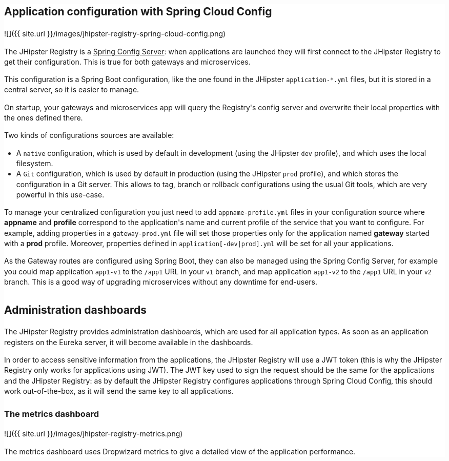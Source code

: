 ## <a name="spring-cloud-config"></a> Application configuration with Spring Cloud Config

![]({{ site.url }}/images/jhipster-registry-spring-cloud-config.png)

The JHipster Registry is a [Spring Config Server](http://cloud.spring.io/spring-cloud-config/spring-cloud-config.html): when applications are launched they will first connect to the JHipster Registry to get their configuration. This is true for both gateways and microservices.

This configuration is a Spring Boot configuration, like the one found in the JHipster `application-*.yml` files, but it is stored in a central server, so it is easier to manage.

On startup, your gateways and microservices app will query the Registry's config server and overwrite their local properties with the ones defined there.

Two kinds of configurations sources are available:

- A `native` configuration, which is used by default in development (using the JHipster `dev` profile), and which uses the local filesystem.
- A `Git` configuration, which is used by default in production (using the JHipster `prod` profile), and which stores the configuration in a Git server. This allows to tag, branch or rollback configurations using the usual Git tools, which are very powerful in this use-case.

To manage your centralized configuration you just need to add `appname-profile.yml` files in your configuration source where **appname** and **profile** correspond to the application's name and current profile of the service that you want to configure.
For example, adding properties in a `gateway-prod.yml` file will set those properties only for the application named **gateway** started with a **prod** profile. Moreover, properties defined in `application[-dev|prod].yml` will be set for all your applications.

As the Gateway routes are configured using Spring Boot, they can also be managed using the Spring Config Server, for example you could map application `app1-v1` to the `/app1` URL in your `v1` branch, and map application `app1-v2` to the `/app1` URL in your `v2` branch. This is a good way of upgrading microservices without any downtime for end-users.

## <a name="dashboards"></a> Administration dashboards

The JHipster Registry provides administration dashboards, which are used for all application types. As soon as an application registers on the Eureka server, it will become available in the dashboards.

In order to access sensitive information from the applications, the JHipster Registry will use a JWT token (this is why the JHipster Registry only works for applications using JWT). The JWT key used to sign the request should be the same for the applications and the JHipster Registry: as by default the JHipster Registry configures applications through Spring Cloud Config, this should work out-of-the-box, as it will send the same key to all applications.

### The metrics dashboard

![]({{ site.url }}/images/jhipster-registry-metrics.png)

The metrics dashboard uses Dropwizard metrics to give a detailed view of the application performance.

